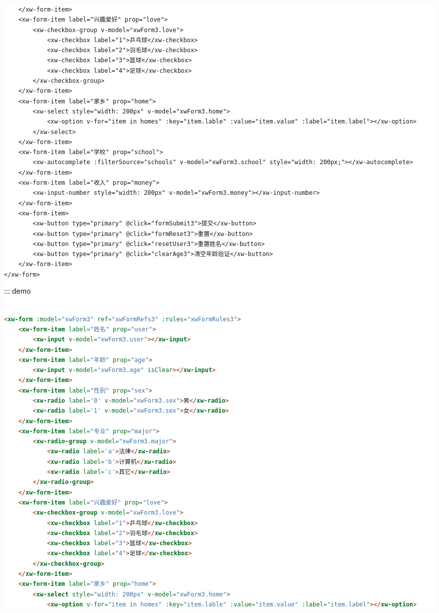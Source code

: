         </xw-form-item>
        <xw-form-item label="兴趣爱好" prop="love">
            <xw-checkbox-group v-model="xwForm3.love">
                <xw-checkbox label="1">乒乓球</xw-checkbox>
                <xw-checkbox label="2">羽毛球</xw-checkbox>
                <xw-checkbox label="3">篮球</xw-checkbox>
                <xw-checkbox label="4">足球</xw-checkbox>
            </xw-checkbox-group>
        </xw-form-item>
        <xw-form-item label="家乡" prop="home">
            <xw-select style="width: 200px" v-model="xwForm3.home">
                <xw-option v-for="item in homes" :key="item.lable" :value="item.value" :label="item.label"></xw-option>
            </xw-select>
        </xw-form-item>
        <xw-form-item label="学校" prop="school">
            <xw-autocomplete :filterSource="schools" v-model="xwForm3.school" style="width: 200px;"></xw-autocomplete>
        </xw-form-item>
        <xw-form-item label="收入" prop="money">
            <xw-input-number style="width: 200px" v-model="xwForm3.money"></xw-input-number>
        </xw-form-item>
        <xw-form-item>
            <xw-button type="primary" @click="formSubmit3">提交</xw-button>
            <xw-button type="primary" @click="formReset3">重置</xw-button>
            <xw-button type="primary" @click="resetUser3">重置姓名</xw-button>
            <xw-button type="primary" @click="clearAge3">清空年龄验证</xw-button>
        </xw-form-item>
    </xw-form>
</div>

::: demo
```html

<xw-form :model="xwForm3" ref="xwFormRefs3" :rules="xwFormRules3">
    <xw-form-item label="姓名" prop="user">
        <xw-input v-model="xwForm3.user"></xw-input>
    </xw-form-item>
    <xw-form-item label="年龄" prop="age">
        <xw-input v-model="xwForm3.age" isClear></xw-input>
    </xw-form-item>
    <xw-form-item label="性别" prop="sex">
        <xw-radio label='0' v-model="xwForm3.sex">男</xw-radio>
        <xw-radio label='1' v-model="xwForm3.sex">女</xw-radio>
    </xw-form-item>
    <xw-form-item label="专业" prop="major">
        <xw-radio-group v-model="xwForm3.major">
            <xw-radio label='a'>法律</xw-radio>
            <xw-radio label='b'>计算机</xw-radio>
            <xw-radio label='c'>其它</xw-radio>
        </xw-radio-group>
    </xw-form-item>
    <xw-form-item label="兴趣爱好" prop="love">
        <xw-checkbox-group v-model="xwForm3.love">
            <xw-checkbox label="1">乒乓球</xw-checkbox>
            <xw-checkbox label="2">羽毛球</xw-checkbox>
            <xw-checkbox label="3">篮球</xw-checkbox>
            <xw-checkbox label="4">足球</xw-checkbox>
        </xw-checkbox-group>
    </xw-form-item>
    <xw-form-item label="家乡" prop="home">
        <xw-select style="width: 200px" v-model="xwForm3.home">
            <xw-option v-for="item in homes" :key="item.lable" :value="item.value" :label="item.label"></xw-option>
```